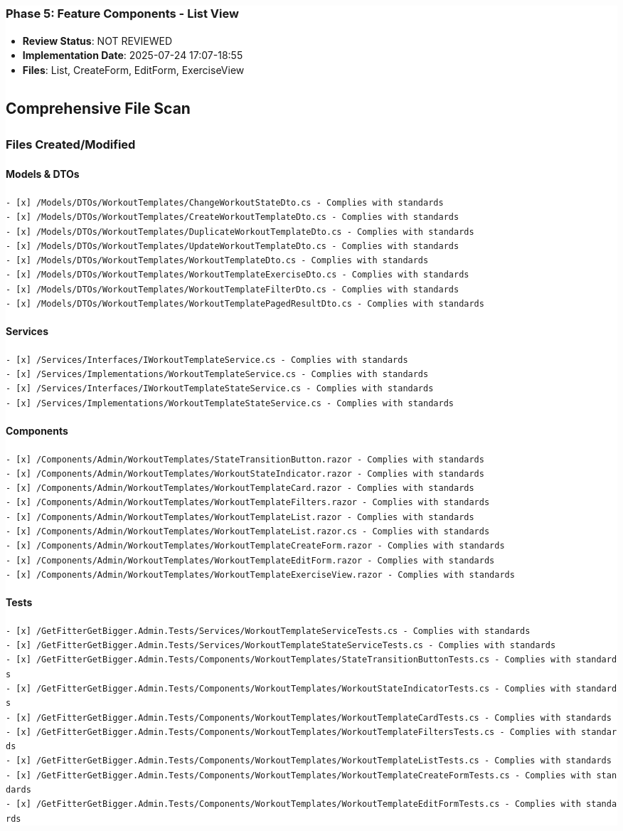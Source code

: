### Phase 5: Feature Components - List View
- **Review Status**: NOT REVIEWED
- **Implementation Date**: 2025-07-24 17:07-18:55
- **Files**: List, CreateForm, EditForm, ExerciseView

## Comprehensive File Scan

### Files Created/Modified

#### Models & DTOs
```
- [x] /Models/DTOs/WorkoutTemplates/ChangeWorkoutStateDto.cs - Complies with standards
- [x] /Models/DTOs/WorkoutTemplates/CreateWorkoutTemplateDto.cs - Complies with standards
- [x] /Models/DTOs/WorkoutTemplates/DuplicateWorkoutTemplateDto.cs - Complies with standards
- [x] /Models/DTOs/WorkoutTemplates/UpdateWorkoutTemplateDto.cs - Complies with standards
- [x] /Models/DTOs/WorkoutTemplates/WorkoutTemplateDto.cs - Complies with standards
- [x] /Models/DTOs/WorkoutTemplates/WorkoutTemplateExerciseDto.cs - Complies with standards
- [x] /Models/DTOs/WorkoutTemplates/WorkoutTemplateFilterDto.cs - Complies with standards
- [x] /Models/DTOs/WorkoutTemplates/WorkoutTemplatePagedResultDto.cs - Complies with standards
```

#### Services
```
- [x] /Services/Interfaces/IWorkoutTemplateService.cs - Complies with standards
- [x] /Services/Implementations/WorkoutTemplateService.cs - Complies with standards
- [x] /Services/Interfaces/IWorkoutTemplateStateService.cs - Complies with standards
- [x] /Services/Implementations/WorkoutTemplateStateService.cs - Complies with standards
```

#### Components
```
- [x] /Components/Admin/WorkoutTemplates/StateTransitionButton.razor - Complies with standards
- [x] /Components/Admin/WorkoutTemplates/WorkoutStateIndicator.razor - Complies with standards
- [x] /Components/Admin/WorkoutTemplates/WorkoutTemplateCard.razor - Complies with standards
- [x] /Components/Admin/WorkoutTemplates/WorkoutTemplateFilters.razor - Complies with standards
- [x] /Components/Admin/WorkoutTemplates/WorkoutTemplateList.razor - Complies with standards
- [x] /Components/Admin/WorkoutTemplates/WorkoutTemplateList.razor.cs - Complies with standards
- [x] /Components/Admin/WorkoutTemplates/WorkoutTemplateCreateForm.razor - Complies with standards
- [x] /Components/Admin/WorkoutTemplates/WorkoutTemplateEditForm.razor - Complies with standards
- [x] /Components/Admin/WorkoutTemplates/WorkoutTemplateExerciseView.razor - Complies with standards
```

#### Tests
```
- [x] /GetFitterGetBigger.Admin.Tests/Services/WorkoutTemplateServiceTests.cs - Complies with standards
- [x] /GetFitterGetBigger.Admin.Tests/Services/WorkoutTemplateStateServiceTests.cs - Complies with standards
- [x] /GetFitterGetBigger.Admin.Tests/Components/WorkoutTemplates/StateTransitionButtonTests.cs - Complies with standards
- [x] /GetFitterGetBigger.Admin.Tests/Components/WorkoutTemplates/WorkoutStateIndicatorTests.cs - Complies with standards
- [x] /GetFitterGetBigger.Admin.Tests/Components/WorkoutTemplates/WorkoutTemplateCardTests.cs - Complies with standards
- [x] /GetFitterGetBigger.Admin.Tests/Components/WorkoutTemplates/WorkoutTemplateFiltersTests.cs - Complies with standards
- [x] /GetFitterGetBigger.Admin.Tests/Components/WorkoutTemplates/WorkoutTemplateListTests.cs - Complies with standards
- [x] /GetFitterGetBigger.Admin.Tests/Components/WorkoutTemplates/WorkoutTemplateCreateFormTests.cs - Complies with standards
- [x] /GetFitterGetBigger.Admin.Tests/Components/WorkoutTemplates/WorkoutTemplateEditFormTests.cs - Complies with standards
```